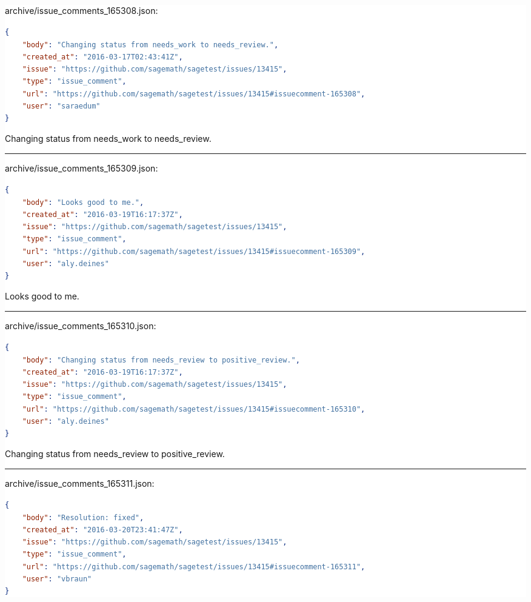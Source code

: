 archive/issue_comments_165308.json:
```json
{
    "body": "Changing status from needs_work to needs_review.",
    "created_at": "2016-03-17T02:43:41Z",
    "issue": "https://github.com/sagemath/sagetest/issues/13415",
    "type": "issue_comment",
    "url": "https://github.com/sagemath/sagetest/issues/13415#issuecomment-165308",
    "user": "saraedum"
}
```

Changing status from needs_work to needs_review.



---

archive/issue_comments_165309.json:
```json
{
    "body": "Looks good to me.",
    "created_at": "2016-03-19T16:17:37Z",
    "issue": "https://github.com/sagemath/sagetest/issues/13415",
    "type": "issue_comment",
    "url": "https://github.com/sagemath/sagetest/issues/13415#issuecomment-165309",
    "user": "aly.deines"
}
```

Looks good to me.



---

archive/issue_comments_165310.json:
```json
{
    "body": "Changing status from needs_review to positive_review.",
    "created_at": "2016-03-19T16:17:37Z",
    "issue": "https://github.com/sagemath/sagetest/issues/13415",
    "type": "issue_comment",
    "url": "https://github.com/sagemath/sagetest/issues/13415#issuecomment-165310",
    "user": "aly.deines"
}
```

Changing status from needs_review to positive_review.



---

archive/issue_comments_165311.json:
```json
{
    "body": "Resolution: fixed",
    "created_at": "2016-03-20T23:41:47Z",
    "issue": "https://github.com/sagemath/sagetest/issues/13415",
    "type": "issue_comment",
    "url": "https://github.com/sagemath/sagetest/issues/13415#issuecomment-165311",
    "user": "vbraun"
}
```

